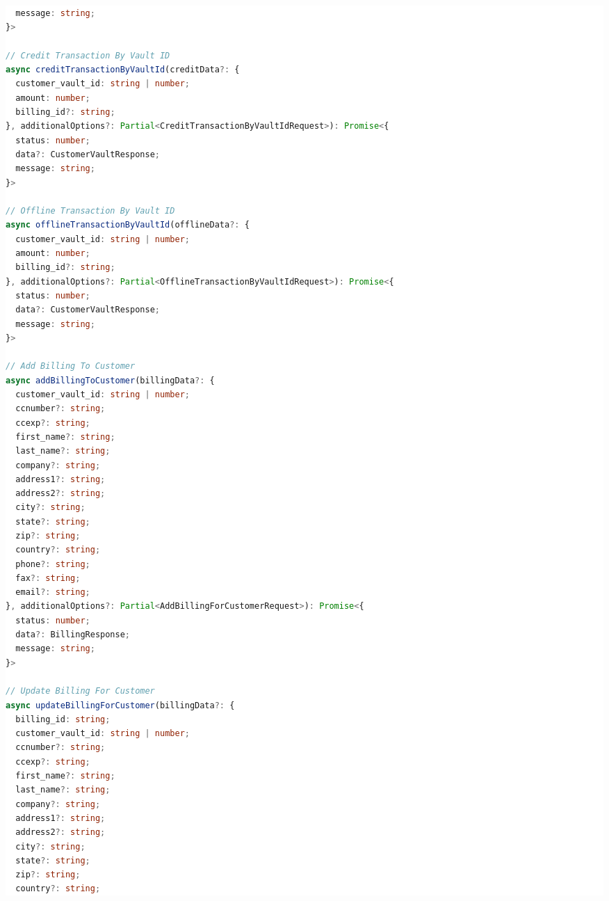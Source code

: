 ```ts
  message: string;
}>

// Credit Transaction By Vault ID
async creditTransactionByVaultId(creditData?: {
  customer_vault_id: string | number;
  amount: number;
  billing_id?: string;
}, additionalOptions?: Partial<CreditTransactionByVaultIdRequest>): Promise<{
  status: number;
  data?: CustomerVaultResponse;
  message: string;
}>

// Offline Transaction By Vault ID
async offlineTransactionByVaultId(offlineData?: {
  customer_vault_id: string | number;
  amount: number;
  billing_id?: string;
}, additionalOptions?: Partial<OfflineTransactionByVaultIdRequest>): Promise<{
  status: number;
  data?: CustomerVaultResponse;
  message: string;
}>

// Add Billing To Customer
async addBillingToCustomer(billingData?: {
  customer_vault_id: string | number;
  ccnumber?: string;
  ccexp?: string;
  first_name?: string;
  last_name?: string;
  company?: string;
  address1?: string;
  address2?: string;
  city?: string;
  state?: string;
  zip?: string;
  country?: string;
  phone?: string;
  fax?: string;
  email?: string;
}, additionalOptions?: Partial<AddBillingForCustomerRequest>): Promise<{
  status: number;
  data?: BillingResponse;
  message: string;
}>

// Update Billing For Customer
async updateBillingForCustomer(billingData?: {
  billing_id: string;
  customer_vault_id: string | number;
  ccnumber?: string;
  ccexp?: string;
  first_name?: string;
  last_name?: string;
  company?: string;
  address1?: string;
  address2?: string;
  city?: string;
  state?: string;
  zip?: string;
  country?: string;
```